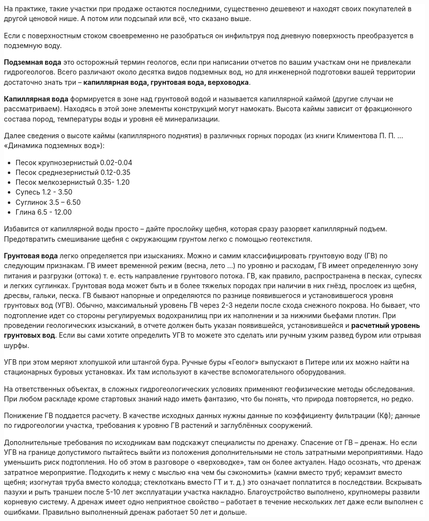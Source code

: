 На практике, такие участки при продаже остаются последними, существенно дешевеют и находят своих покупателей в другой ценовой нише. А потом или подсыпай или всё, что сказано выше.

Если с поверхностным стоком своевременно не разобраться он инфильтруя под дневную поверхность преобразуется в подземную воду.

**Подземная вода** это осторожный термин геологов, если при написании отчетов по вашим участкам они не привлекали гидрогеологов. Всего различают около десятка видов подземных вод, но для инженерной подготовки вашей территории достаточно знать три – **капиллярная вода, грунтовая вода, верховодка**.

**Капиллярная вода** формируется в зоне над грунтовой водой и называется капиллярной каймой (другие случаи не рассматриваем). Находясь в этой зоне элементы конструкций могут намокать. Высота каймы зависит от фракционного состава пород, температуры воды и уровня её минерализации.

Далее сведения о высоте каймы (капиллярного поднятия) в различных горных породах (из книги Климентова П. П. … «Динамика подземных вод»):

 * Песок крупнозернистый 0.02-0.04
 * Песок среднезернистый 0.12-0.35
 * Песок мелкозернистый 0.35- 1.20
 * Супесь 1.2 - 3.50
 * Суглинок 3.5 – 6.50
 * Глина 6.5 - 12.00

Избавится от капиллярной воды просто – дайте прослойку щебня, которая сразу разорвет капиллярный подъем. Предотвратить смешивание щебня с окружающим грунтом легко с помощью геотекстиля.

**Грунтовая вода** легко определяется при изысканиях. Можно и самим классифицировать грунтовую воду (ГВ) по следующим признакам. ГВ имеет временной режим (весна, лето …) по уровню и расходам, ГВ имеет определенную зону питания и разгрузки (оттока) т. е. есть направление грунтового потока. ГВ, как правило, распространена в песках, супесях и легких суглинках. Грунтовая вода может быть и в более тяжелых породах при наличии в них гнёзд, прослоек из щебня, дресвы, гальки, песка. ГВ бывают напорные и определяются по разнице появившегося и установившегося уровня грунтовых вод (УГВ). Обычно, максимальный уровень ГВ через 2-3 недели после схода снежного покрова. Но бывает, что подтопление идет со стороны регулируемых водохранилищ при их наполнении и за нижними бьефами плотин. При проведении геологических изысканий, в отчете должен быть указан появившейся, установившейся и **расчетный уровень грунтовых вод**. Если вы сами хотите определить УГВ то можете это сделать или ручным узким развед буром или отрывая шурфы.

УГВ при этом меряют хлопушкой или штангой бура. Ручные буры «Геолог» выпускают в Питере или их можно найти на стационарных буровых установках. Их там используют в качестве вспомогательного оборудования.

На ответственных объектах, в сложных гидрогеологических условиях применяют геофизические методы обследования. При любом раскладе кроме стартовых знаний надо иметь фантазию, что бы понять, что природа повторяется, но редко.

Понижение ГВ поддается расчету. В качестве исходных данных нужны данные по коэффициенту фильтрации (Кф); данные по гидрогеологии участка, требования к уровню ГВ растений и заглублённых сооружений.

Дополнительные требования по исходникам вам подскажут специалисты по дренажу. Спасение от ГВ – дренаж. Но если УГВ на границе допустимого пытайтесь выйти из положения дополнительными не столь затратными мероприятиями. Надо уменьшить риск подтопления. Но об этом в разговоре о «верховодке», там он более актуален. Надо осознать, что дренаж затратное мероприятие. Подходить к нему с мыслью «на чем бы сэкономить» (камни вместо труб; керамзит вместо щебня; изогнутая труба вместо колодца; стеклоткань вместо ГТ и т. д.) это означает поплатится в последствии. Вскрывать пазухи и рыть траншеи после 5-10 лет эксплуатации участка накладно. Благоустройство выполнено, крупномеры развили корневую систему. А дренаж имеет одно неприятное свойство – работает в течение нескольких лет даже если выполнен с ошибками. Правильно выполненный дренаж работает 50 лет и дольше.
